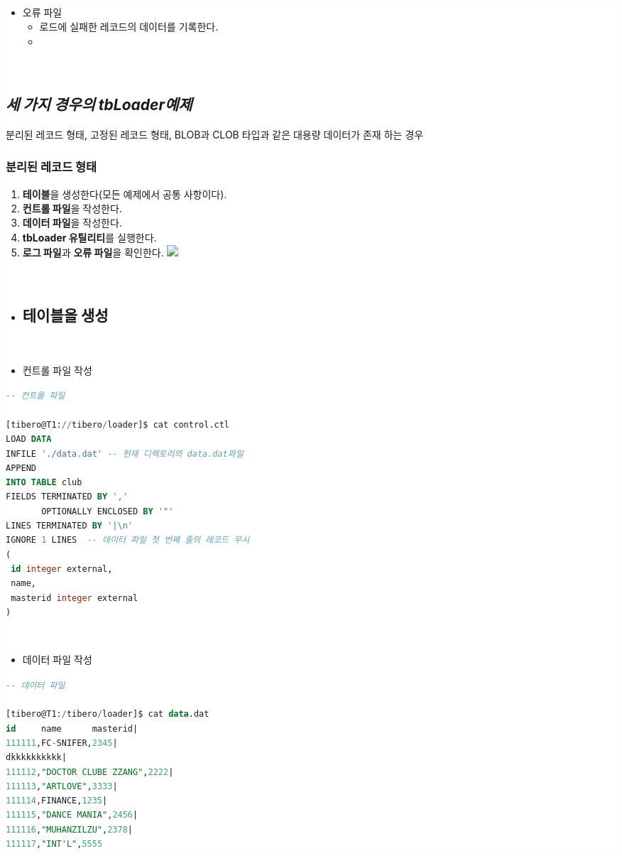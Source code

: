  - 오류 파일
   - 로드에 실패한 레코드의 데이터를 기록한다.
   - 
   
   


<br/>

## _세 가지 경우의 tbLoader예제_

분리된 레코드 형태, 고정된 레코드 형태, BLOB과 CLOB 타입과 같은 대용량 데이터가 존재 하는 경우

### 분리된 레코드 형태




1. **테이블**을 생성한다(모든 예제에서 공통 사항이다).
2. **컨트롤 파일**을 작성한다.
3. **데이터 파일**을 작성한다.
4. **tbLoader 유틸리티**를 실행한다.
5. **로그 파일**과 **오류 파일**을 확인한다.
![](https://velog.velcdn.com/images/suran-kim/post/44992529-fc70-4554-bc6c-1490d7b82092/image.png)
<br/>

- 테이블을 생성
  - 

<br/>

- 컨트롤 파일 작성
```sql
-- 컨트롤 파일

[tibero@T1://tibero/loader]$ cat control.ctl
LOAD DATA
INFILE './data.dat' -- 현재 디렉토리의 data.dat파일
APPEND
INTO TABLE club
FIELDS TERMINATED BY ','
       OPTIONALLY ENCLOSED BY '"'
LINES TERMINATED BY '|\n'
IGNORE 1 LINES  -- 데이터 파일 첫 번째 줄의 레코드 무시
(
 id integer external,
 name,
 masterid integer external
)

  ```
<br/>

  
- 데이터 파일 작성
```sql
-- 데이터 파일

[tibero@T1:/tibero/loader]$ cat data.dat
id     name      masterid|
111111,FC-SNIFER,2345|
dkkkkkkkkkk|
111112,"DOCTOR CLUBE ZZANG",2222|
111113,"ARTLOVE",3333|
111114,FINANCE,1235|
111115,"DANCE MANIA",2456|
111116,"MUHANZILZU",2378|
111117,"INT'L",5555
  ```
  